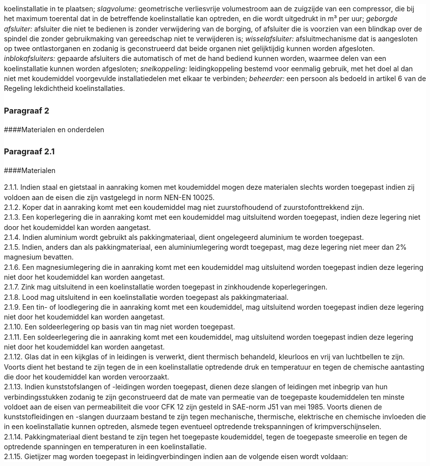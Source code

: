 koelinstallatie in te plaatsen;     *slagvolume:*   geometrische verliesvrije volumestroom aan de zuigzijde van een compressor, die bij het maximum toerental dat in de betreffende koelinstallatie kan optreden, en die wordt uitgedrukt in m³ per uur;     *geborgde afsluiter:*   afsluiter die niet te bedienen is zonder verwijdering van de borging, of afsluiter die is voorzien van een blindkap over de spindel die zonder gebruikmaking van gereedschap niet te verwijderen is;     *wisselafsluiter:*   afsluitmechanisme dat is aangesloten op twee ontlastorganen en zodanig is geconstrueerd dat beide organen niet gelijktijdig kunnen worden afgesloten.     *inblokafsluiters:*   gepaarde afsluiters die automatisch of met de hand bediend kunnen worden, waarmee delen van een koelinstallatie kunnen worden afgesloten;     *snelkoppeling:*   leidingkoppeling bestemd voor eenmalig gebruik, met het doel al dan niet met koudemiddel voorgevulde installatiedelen met elkaar te verbinden;     *beheerder:*   een persoon als bedoeld in artikel 6 van de Regeling lekdichtheid koelinstallaties.      

### Paragraaf  2  

####Materialen en onderdelen

### Paragraaf  2.1  

####Materialen

2.1.1.  Indien staal en gietstaal in aanraking komen met koudemiddel mogen deze materialen slechts worden toegepast indien zij voldoen aan de eisen die zijn vastgelegd in norm NEN-EN 10025.   
2.1.2.  Koper dat in aanraking komt met een koudemiddel mag niet zuurstofhoudend of zuurstofonttrekkend zijn.   
2.1.3.  Een koperlegering die in aanraking komt met een koudemiddel mag uitsluitend worden toegepast, indien deze legering niet door het koudemiddel kan worden aangetast.   
2.1.4.  Indien aluminium wordt gebruikt als pakkingmateriaal, dient ongelegeerd aluminium te worden toegepast.   
2.1.5.  Indien, anders dan als pakkingmateriaal, een aluminiumlegering wordt toegepast, mag deze legering niet meer dan 2% magnesium bevatten.   
2.1.6.  Een magnesiumlegering die in aanraking komt met een koudemiddel mag uitsluitend worden toegepast indien deze legering niet door het koudemiddel kan worden aangetast.   
2.1.7.  Zink mag uitsluitend in een koelinstallatie worden toegepast in zinkhoudende koperlegeringen.   
2.1.8.  Lood mag uitsluitend in een koelinstallatie worden toegepast als pakkingmateriaal.   
2.1.9.  Een tin- of loodlegering die in aanraking komt met een koudemiddel, mag uitsluitend worden toegepast indien deze legering niet door het koudemiddel kan worden aangetast.   
2.1.10.  Een soldeerlegering op basis van tin mag niet worden toegepast.   
2.1.11.  Een soldeerlegering die in aanraking komt met een koudemiddel, mag uitsluitend worden toegepast indien deze legering niet door het koudemiddel kan worden aangetast.   
2.1.12.  Glas dat in een kijkglas of in leidingen is verwerkt, dient thermisch behandeld, kleurloos en vrij van luchtbellen te zijn. Voorts dient het bestand te zijn tegen de in een koelinstallatie optredende druk en temperatuur en tegen de chemische aantasting die door het koudemiddel kan worden veroorzaakt.   
2.1.13.  Indien kunststofslangen of -leidingen worden toegepast, dienen deze slangen of leidingen met inbegrip van hun verbindingsstukken zodanig te zijn geconstrueerd dat de mate van permeatie van de toegepaste koudemiddelen ten minste voldoet aan de eisen van permeabiliteit die voor CFK 12 zijn gesteld in SAE-norm J51 van mei 1985. Voorts dienen de kunststofleidingen en -slangen duurzaam bestand te zijn tegen mechanische, thermische, elektrische en chemische invloeden die in een koelinstallatie kunnen optreden, alsmede tegen eventueel optredende trekspanningen of krimpverschijnselen.   
2.1.14.  Pakkingmateriaal dient bestand te zijn tegen het toegepaste koudemiddel, tegen de toegepaste smeerolie en tegen de optredende spanningen en temperaturen in een koelinstallatie.   
2.1.15.  Gietijzer mag worden toegepast in leidingverbindingen indien aan de volgende eisen wordt voldaan: 
